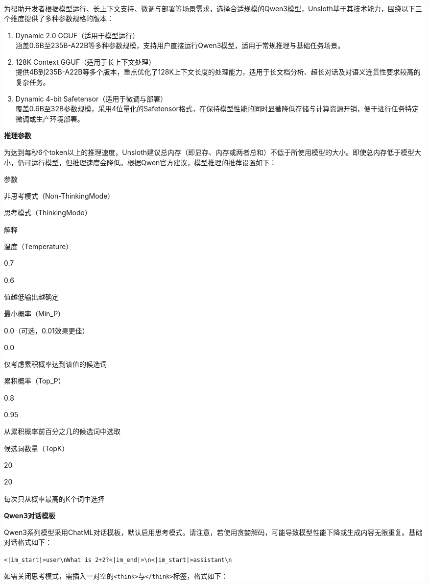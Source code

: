 为帮助开发者根据模型运行、长上下文支持、微调与部署等场景需求，选择合适规模的Qwen3模型，Unsloth基于其技术能力，围绕以下三个维度提供了多种参数规格的版本：

1.  Dynamic 2.0 GGUF（适用于模型运行）  
    涵盖0.6B至235B-A22B等多种参数规模，支持用户直接运行Qwen3模型，适用于常规推理与基础任务场景。
    
2.  128K Context GGUF（适用于长上下文处理）  
    提供4B到235B-A22B等多个版本，重点优化了128K上下文长度的处理能力，适用于长文档分析、超长对话及对语义连贯性要求较高的复杂任务。
    
3.  Dynamic 4-bit Safetensor（适用于微调与部署）  
    覆盖0.6B至32B参数规模，采用4位量化的Safetensor格式，在保持模型性能的同时显著降低存储与计算资源开销，便于进行任务特定微调或生产环境部署。
    

**推理参数**

为达到每秒6个token以上的推理速度，Unsloth建议总内存（即显存、内存或两者总和）不低于所使用模型的大小。即使总内存低于模型大小，仍可运行模型，但推理速度会降低。根据Qwen官方建议，模型推理的推荐设置如下：

参数

非思考模式（Non-ThinkingMode）

思考模式（ThinkingMode）

解释

温度（Temperature）

0.7

0.6

值越低输出越确定

最小概率（Min\_P）

0.0（可选，0.01效果更佳）

0.0

仅考虑累积概率达到该值的候选词

累积概率（Top\_P）

0.8

0.95

从累积概率前百分之几的候选词中选取

候选词数量（TopK）

20

20

每次只从概率最高的K个词中选择

**Qwen3对话模板**

Qwen3系列模型采用ChatML对话模板，默认启用思考模式。请注意，若使用贪婪解码，可能导致模型性能下降或生成内容无限重复。基础对话格式如下：

    <|im_start|>user\nWhat is 2+2?<|im_end|>\n<|im_start|>assistant\n
    

如需关闭思考模式，需插入一对空的`<think>`与`</think>`标签，格式如下：

